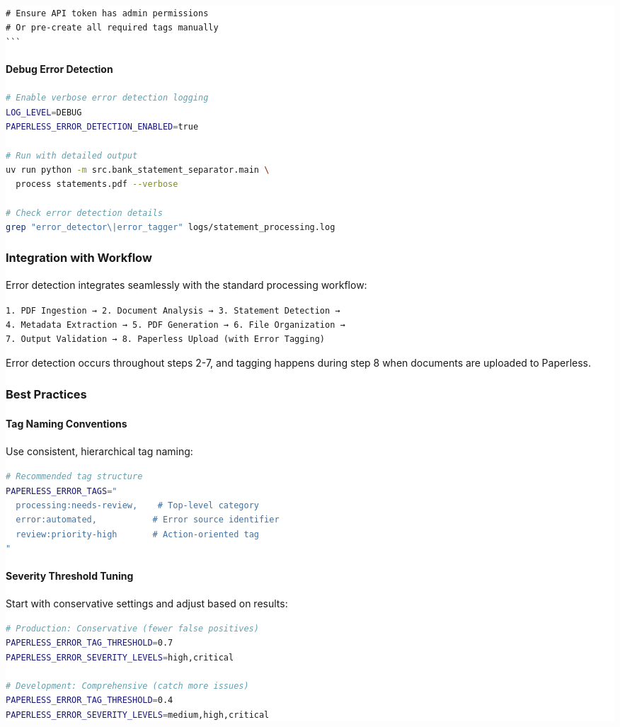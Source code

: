     # Ensure API token has admin permissions
    # Or pre-create all required tags manually
    ```

#### Debug Error Detection

```bash
# Enable verbose error detection logging
LOG_LEVEL=DEBUG
PAPERLESS_ERROR_DETECTION_ENABLED=true

# Run with detailed output
uv run python -m src.bank_statement_separator.main \
  process statements.pdf --verbose

# Check error detection details
grep "error_detector\|error_tagger" logs/statement_processing.log
```

### Integration with Workflow

Error detection integrates seamlessly with the standard processing workflow:

```
1. PDF Ingestion → 2. Document Analysis → 3. Statement Detection →
4. Metadata Extraction → 5. PDF Generation → 6. File Organization →
7. Output Validation → 8. Paperless Upload (with Error Tagging)
```

Error detection occurs throughout steps 2-7, and tagging happens during step 8 when documents are uploaded to Paperless.

### Best Practices

#### Tag Naming Conventions

Use consistent, hierarchical tag naming:

```bash
# Recommended tag structure
PAPERLESS_ERROR_TAGS="
  processing:needs-review,    # Top-level category
  error:automated,           # Error source identifier
  review:priority-high       # Action-oriented tag
"
```

#### Severity Threshold Tuning

Start with conservative settings and adjust based on results:

```bash
# Production: Conservative (fewer false positives)
PAPERLESS_ERROR_TAG_THRESHOLD=0.7
PAPERLESS_ERROR_SEVERITY_LEVELS=high,critical

# Development: Comprehensive (catch more issues)
PAPERLESS_ERROR_TAG_THRESHOLD=0.4
PAPERLESS_ERROR_SEVERITY_LEVELS=medium,high,critical
```
